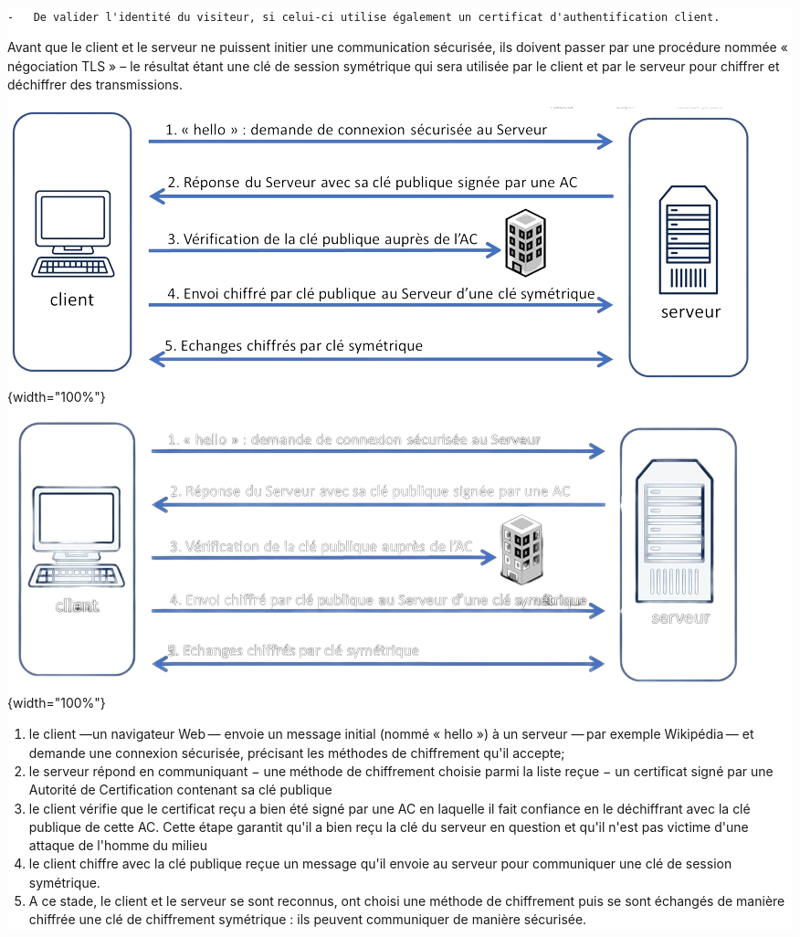     - 	De valider l'identité du visiteur, si celui-ci utilise également un certificat d'authentification client.


Avant que le client et le serveur ne puissent initier une communication sécurisée, ils doivent passer par une procédure nommée « négociation TLS » – le résultat étant une clé de session symétrique qui sera utilisée par le client et par le serveur pour chiffrer et déchiffrer des transmissions.

![Etablissement de la communication HTTPS entre un poste client et un serveur](assets/3-https-light-mode.png#only-light){width="100%"}
![Etablissement de la communication HTTPS entre un poste client et un serveur](assets/3-https-dark-mode.png#only-dark){width="100%"}


1.	le client —un navigateur Web — envoie un message initial (nommé «  hello ») à un serveur — par exemple Wikipédia — et demande une connexion sécurisée, précisant les méthodes de chiffrement qu'il accepte;
2.	le serveur répond en communiquant
−	une méthode de chiffrement choisie parmi la liste reçue
−	un certificat signé par une Autorité de Certification contenant sa clé publique 
3.	le client vérifie que le certificat reçu a bien été signé par une AC en laquelle il fait confiance en le déchiffrant avec la clé publique de cette AC. Cette étape garantit qu'il a bien reçu la clé du serveur en question et qu'il n'est pas victime d'une attaque de l'homme du milieu
4. le client chiffre avec la clé publique reçue un message qu'il envoie au serveur pour communiquer une clé de session symétrique.
4.	A ce stade, le client et le serveur se sont reconnus, ont choisi une méthode de chiffrement puis se sont échangés de manière chiffrée une clé de chiffrement symétrique : ils peuvent communiquer de manière sécurisée.  
